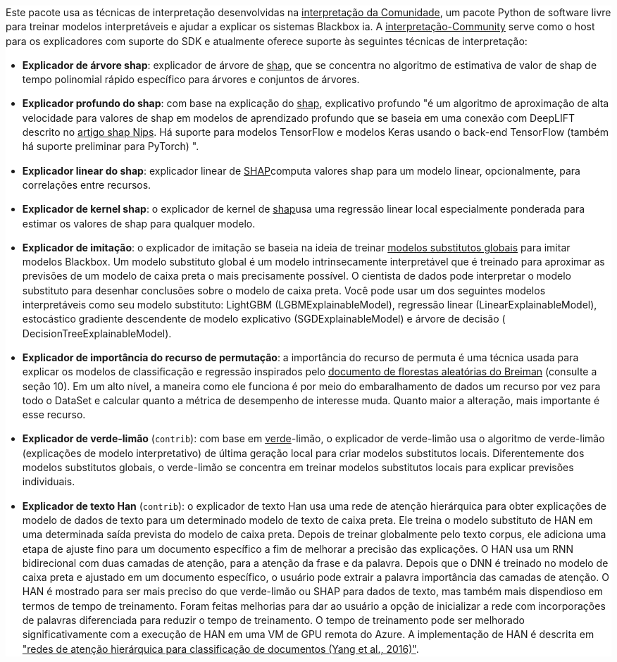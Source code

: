 Este pacote usa as técnicas de interpretação desenvolvidas na [interpretação da Comunidade](https://github.com/interpretml/interpret-community/), um pacote Python de software livre para treinar modelos interpretáveis e ajudar a explicar os sistemas Blackbox ia. A [interpretação-Community](https://github.com/interpretml/interpret-community/) serve como o host para os explicadores com suporte do SDK e atualmente oferece suporte às seguintes técnicas de interpretação:

* **Explicador de árvore shap**: explicador de árvore de [shap](https://github.com/slundberg/shap), que se concentra no algoritmo de estimativa de valor de shap de tempo polinomial rápido específico para árvores e conjuntos de árvores.
* **Explicador profundo do shap**: com base na explicação do [shap](https://github.com/slundberg/shap), explicativo profundo "é um algoritmo de aproximação de alta velocidade para valores de shap em modelos de aprendizado profundo que se baseia em uma conexão com DeepLIFT descrito no [artigo shap Nips](https://papers.nips.cc/paper/7062-a-unified-approach-to-interpreting-model-predictions). Há suporte para modelos TensorFlow e modelos Keras usando o back-end TensorFlow (também há suporte preliminar para PyTorch) ".
* **Explicador linear do shap**: explicador linear de [SHAP](https://github.com/slundberg/shap)computa valores shap para um modelo linear, opcionalmente, para correlações entre recursos.

* **Explicador de kernel shap**: o explicador de kernel de [shap](https://github.com/slundberg/shap)usa uma regressão linear local especialmente ponderada para estimar os valores de shap para qualquer modelo.
* **Explicador de imitação**: o explicador de imitação se baseia na ideia de treinar [modelos substitutos globais](https://christophm.github.io/interpretable-ml-book/global.html) para imitar modelos Blackbox. Um modelo substituto global é um modelo intrinsecamente interpretável que é treinado para aproximar as previsões de um modelo de caixa preta o mais precisamente possível. O cientista de dados pode interpretar o modelo substituto para desenhar conclusões sobre o modelo de caixa preta. Você pode usar um dos seguintes modelos interpretáveis como seu modelo substituto: LightGBM (LGBMExplainableModel), regressão linear (LinearExplainableModel), estocástico gradiente descendente de modelo explicativo (SGDExplainableModel) e árvore de decisão ( DecisionTreeExplainableModel).


* **Explicador de importância do recurso de permutação**: a importância do recurso de permuta é uma técnica usada para explicar os modelos de classificação e regressão inspirados pelo [documento de florestas aleatórias do Breiman](https://www.stat.berkeley.edu/~breiman/randomforest2001.pdf) (consulte a seção 10). Em um alto nível, a maneira como ele funciona é por meio do embaralhamento de dados um recurso por vez para todo o DataSet e calcular quanto a métrica de desempenho de interesse muda. Quanto maior a alteração, mais importante é esse recurso.

* **Explicador de verde-limão** (`contrib`): com base em [verde](https://github.com/marcotcr/lime)-limão, o explicador de verde-limão usa o algoritmo de verde-limão (explicações de modelo interpretativo) de última geração local para criar modelos substitutos locais. Diferentemente dos modelos substitutos globais, o verde-limão se concentra em treinar modelos substitutos locais para explicar previsões individuais.
* **Explicador de texto Han** (`contrib`): o explicador de texto Han usa uma rede de atenção hierárquica para obter explicações de modelo de dados de texto para um determinado modelo de texto de caixa preta. Ele treina o modelo substituto de HAN em uma determinada saída prevista do modelo de caixa preta. Depois de treinar globalmente pelo texto corpus, ele adiciona uma etapa de ajuste fino para um documento específico a fim de melhorar a precisão das explicações. O HAN usa um RNN bidirecional com duas camadas de atenção, para a atenção da frase e da palavra. Depois que o DNN é treinado no modelo de caixa preta e ajustado em um documento específico, o usuário pode extrair a palavra importância das camadas de atenção. O HAN é mostrado para ser mais preciso do que verde-limão ou SHAP para dados de texto, mas também mais dispendioso em termos de tempo de treinamento. Foram feitas melhorias para dar ao usuário a opção de inicializar a rede com incorporações de palavras diferenciada para reduzir o tempo de treinamento. O tempo de treinamento pode ser melhorado significativamente com a execução de HAN em uma VM de GPU remota do Azure. A implementação de HAN é descrita em ["redes de atenção hierárquica para classificação de documentos (Yang et al., 2016)"](https://www.researchgate.net/publication/305334401_Hierarchical_Attention_Networks_for_Document_Classification).
